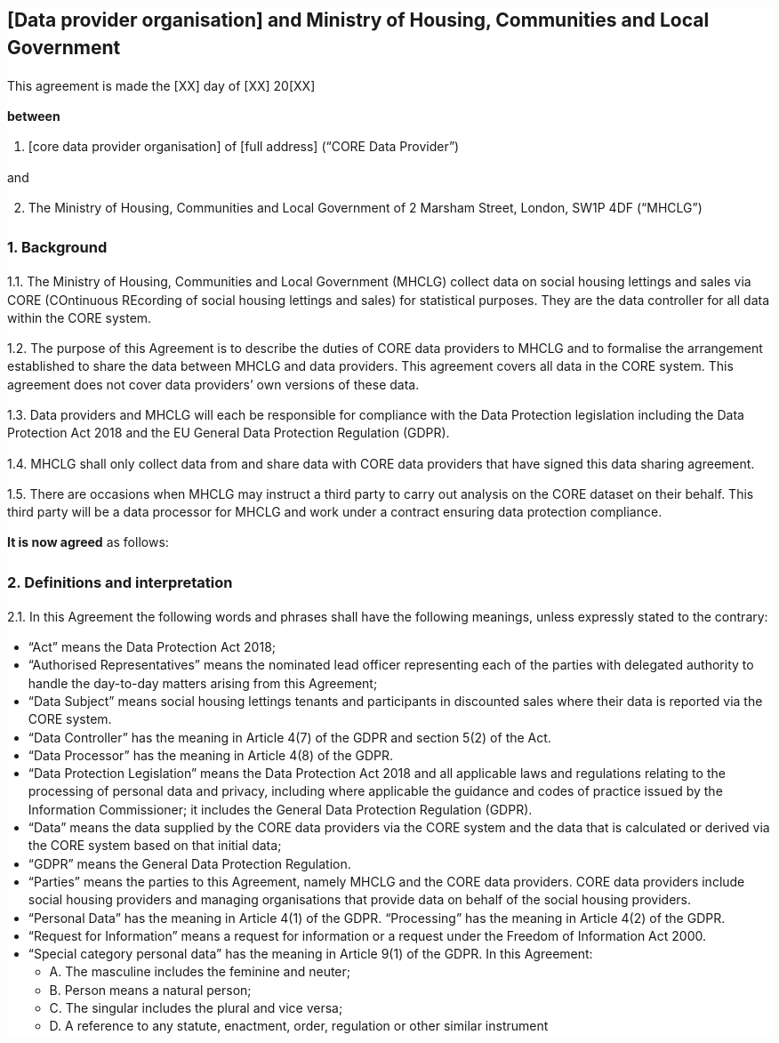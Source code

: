 ## [Data provider organisation] and Ministry of Housing, Communities and Local Government

This agreement is made the [XX] day of [XX] 20[XX]

**between**

1) [core data provider organisation] of \[full address\] (“CORE Data Provider”)

and

2) The Ministry of Housing, Communities and Local Government of 2 Marsham Street, London, SW1P 4DF (“MHCLG”)

### 1. Background
1.1. The Ministry of Housing, Communities and Local Government (MHCLG) collect data on social housing lettings and sales via CORE (COntinuous REcording of social housing lettings and sales) for statistical purposes. They are the data controller for all data within the CORE system.

1.2. The purpose of this Agreement is to describe the duties of CORE data providers to MHCLG and to formalise the arrangement established to share the data between MHCLG and data providers. This agreement covers all data in the CORE system. This agreement does not cover data providers’ own versions of these data.

1.3. Data providers and MHCLG will each be responsible for compliance with the Data Protection legislation including the Data Protection Act 2018 and the EU General Data Protection Regulation (GDPR).

1.4. MHCLG shall only collect data from and share data with CORE data providers that have signed this data sharing agreement.

1.5. There are occasions when MHCLG may instruct a third party to carry out analysis on the CORE dataset on their behalf. This third party will be a data processor for MHCLG and work under a contract ensuring data protection compliance.

**It is now agreed** as follows:

### 2. Definitions and interpretation
2.1. In this Agreement the following words and phrases shall have the following meanings, unless expressly stated to the contrary:

* “Act” means the Data Protection Act 2018;
* “Authorised Representatives” means the nominated lead officer representing each of the
parties with delegated authority to handle the day-to-day matters arising from this Agreement;
* “Data Subject” means social housing lettings tenants and participants in discounted sales where their data is reported via the CORE system.
* “Data Controller” has the meaning in Article 4(7) of the GDPR and section 5(2) of the Act.
* “Data Processor” has the meaning in Article 4(8) of the GDPR.
* “Data Protection Legislation” means the Data Protection Act 2018 and all applicable laws and regulations relating to the processing of personal data and privacy, including where applicable the guidance and codes of practice issued by the Information Commissioner; it includes the General Data Protection Regulation (GDPR).
* “Data” means the data supplied by the CORE data providers via the CORE system and the data that is calculated or derived via the CORE system based on that initial data;
* “GDPR” means the General Data Protection Regulation.
* “Parties” means the parties to this Agreement, namely MHCLG and the CORE data providers. CORE data providers include social housing providers and managing organisations that provide data on behalf of the social housing providers.
* “Personal Data” has the meaning in Article 4(1) of the GDPR. “Processing” has the meaning in Article 4(2) of the GDPR.
* “Request for Information” means a request for information or a request under the Freedom of Information Act 2000.
* “Special category personal data” has the meaning in Article 9(1) of the GDPR. In this Agreement:
  * A. The masculine includes the feminine and neuter;
  * B. Person means a natural person;
  * C. The singular includes the plural and vice versa;
  * D. A reference to any statute, enactment, order, regulation or other similar instrument